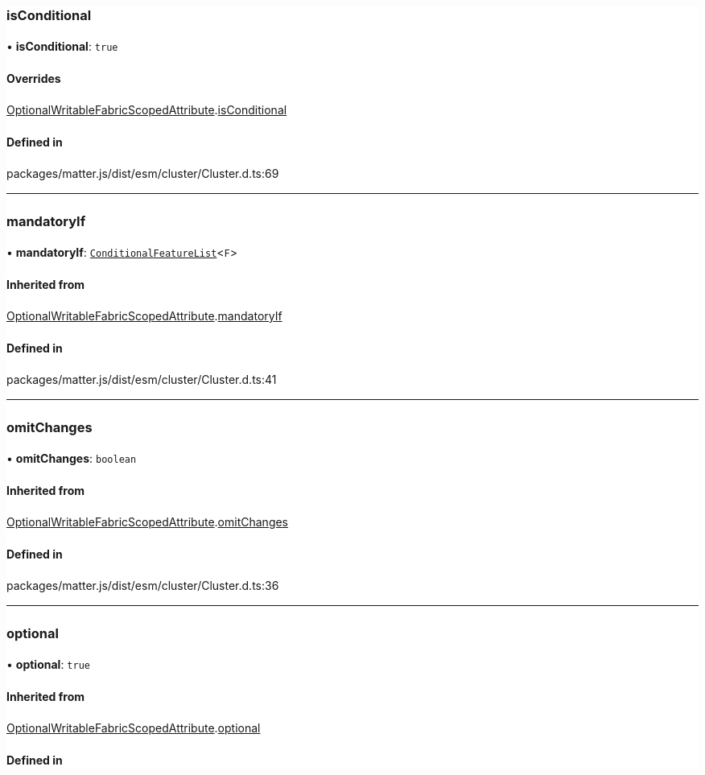 ### isConditional

• **isConditional**: ``true``

#### Overrides

[OptionalWritableFabricScopedAttribute](exports_cluster.OptionalWritableFabricScopedAttribute.md).[isConditional](exports_cluster.OptionalWritableFabricScopedAttribute.md#isconditional)

#### Defined in

packages/matter.js/dist/esm/cluster/Cluster.d.ts:69

___

### mandatoryIf

• **mandatoryIf**: [`ConditionalFeatureList`](../modules/exports_cluster.md#conditionalfeaturelist)\<`F`\>

#### Inherited from

[OptionalWritableFabricScopedAttribute](exports_cluster.OptionalWritableFabricScopedAttribute.md).[mandatoryIf](exports_cluster.OptionalWritableFabricScopedAttribute.md#mandatoryif)

#### Defined in

packages/matter.js/dist/esm/cluster/Cluster.d.ts:41

___

### omitChanges

• **omitChanges**: `boolean`

#### Inherited from

[OptionalWritableFabricScopedAttribute](exports_cluster.OptionalWritableFabricScopedAttribute.md).[omitChanges](exports_cluster.OptionalWritableFabricScopedAttribute.md#omitchanges)

#### Defined in

packages/matter.js/dist/esm/cluster/Cluster.d.ts:36

___

### optional

• **optional**: ``true``

#### Inherited from

[OptionalWritableFabricScopedAttribute](exports_cluster.OptionalWritableFabricScopedAttribute.md).[optional](exports_cluster.OptionalWritableFabricScopedAttribute.md#optional)

#### Defined in
